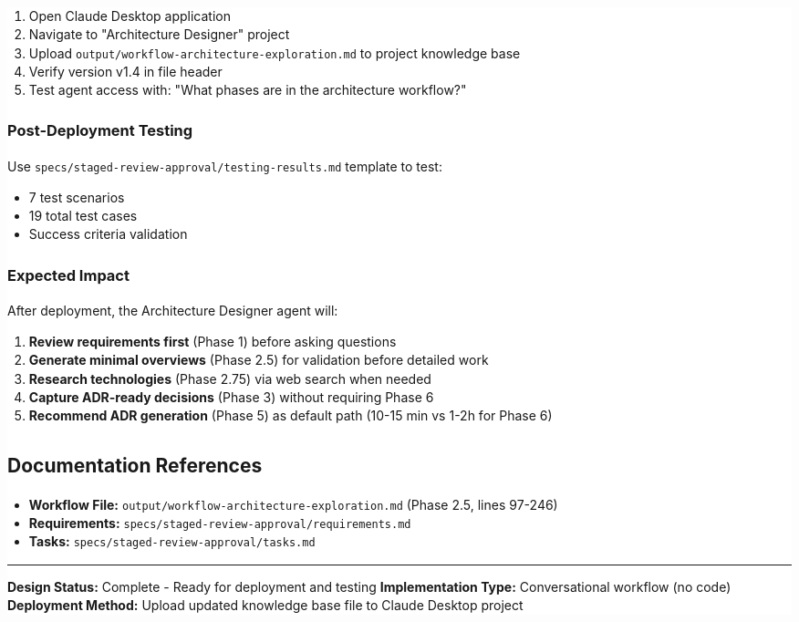 1. Open Claude Desktop application
2. Navigate to "Architecture Designer" project
3. Upload `output/workflow-architecture-exploration.md` to project knowledge base
4. Verify version v1.4 in file header
5. Test agent access with: "What phases are in the architecture workflow?"

### Post-Deployment Testing

Use `specs/staged-review-approval/testing-results.md` template to test:
- 7 test scenarios
- 19 total test cases
- Success criteria validation

### Expected Impact

After deployment, the Architecture Designer agent will:
1. **Review requirements first** (Phase 1) before asking questions
2. **Generate minimal overviews** (Phase 2.5) for validation before detailed work
3. **Research technologies** (Phase 2.75) via web search when needed
4. **Capture ADR-ready decisions** (Phase 3) without requiring Phase 6
5. **Recommend ADR generation** (Phase 5) as default path (10-15 min vs 1-2h for Phase 6)

## Documentation References

- **Workflow File:** `output/workflow-architecture-exploration.md` (Phase 2.5, lines 97-246)
- **Requirements:** `specs/staged-review-approval/requirements.md`
- **Tasks:** `specs/staged-review-approval/tasks.md`

---

**Design Status:** Complete - Ready for deployment and testing
**Implementation Type:** Conversational workflow (no code)
**Deployment Method:** Upload updated knowledge base file to Claude Desktop project
